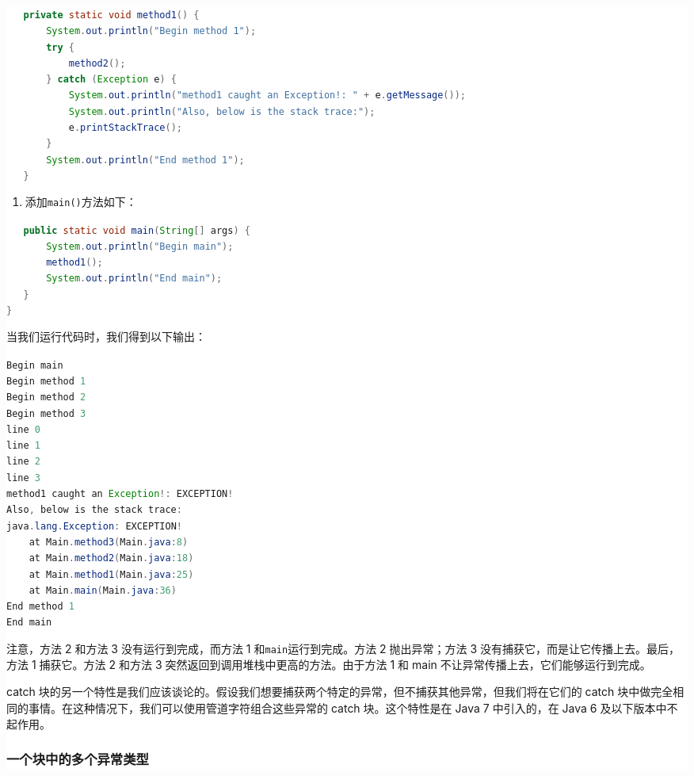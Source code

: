 ```java
   private static void method1() {
       System.out.println("Begin method 1");
       try {
           method2();
       } catch (Exception e) {
           System.out.println("method1 caught an Exception!: " + e.getMessage());
           System.out.println("Also, below is the stack trace:");
           e.printStackTrace();
       }
       System.out.println("End method 1");
   }
```

1.  添加`main()`方法如下：

```java
   public static void main(String[] args) {
       System.out.println("Begin main");
       method1();
       System.out.println("End main");
   }
}
```

当我们运行代码时，我们得到以下输出：

```java
Begin main
Begin method 1
Begin method 2
Begin method 3
line 0
line 1
line 2
line 3
method1 caught an Exception!: EXCEPTION!
Also, below is the stack trace:
java.lang.Exception: EXCEPTION!
    at Main.method3(Main.java:8)
    at Main.method2(Main.java:18)
    at Main.method1(Main.java:25)
    at Main.main(Main.java:36)
End method 1
End main
```

注意，方法 2 和方法 3 没有运行到完成，而方法 1 和`main`运行到完成。方法 2 抛出异常；方法 3 没有捕获它，而是让它传播上去。最后，方法 1 捕获它。方法 2 和方法 3 突然返回到调用堆栈中更高的方法。由于方法 1 和 main 不让异常传播上去，它们能够运行到完成。

catch 块的另一个特性是我们应该谈论的。假设我们想要捕获两个特定的异常，但不捕获其他异常，但我们将在它们的 catch 块中做完全相同的事情。在这种情况下，我们可以使用管道字符组合这些异常的 catch 块。这个特性是在 Java 7 中引入的，在 Java 6 及以下版本中不起作用。

### 一个块中的多个异常类型
